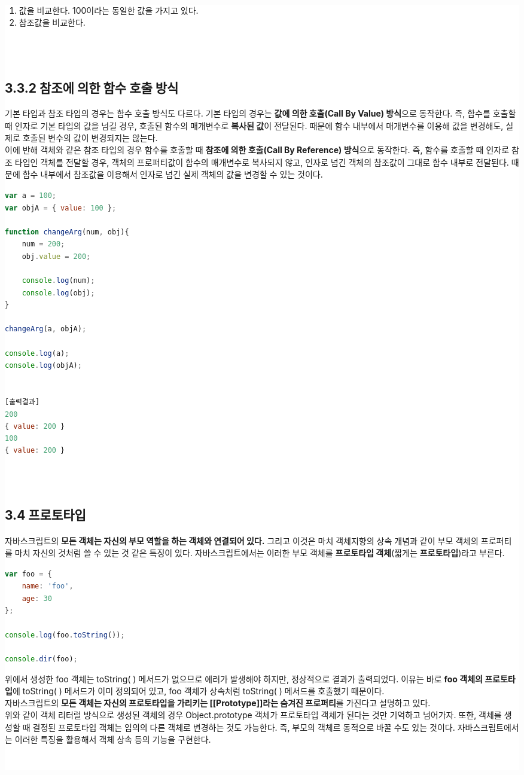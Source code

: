 1. 값을 비교한다. 100이라는 동일한 값을 가지고 있다.
2. 참조값을 비교한다. 

<br><br>


## 3.3.2 참조에 의한 함수 호출 방식
기본 타입과 참조 타입의 경우는 함수 호출 방식도 다르다. 기본 타입의 경우는 **값에 의한 호출(Call By Value) 방식**으로 동작한다. 즉, 함수를 호출할 때 인자로 기본 타입의 값을 넘길 경우, 호출된 함수의 매개변수로 **복사된 값**이 전달된다. 때문에 함수 내부에서 매개변수를 이용해 값을 변경해도, 실제로 호출된 변수의 값이 변경되지는 않는다.   
이에 반해 객체와 같은 참조 타입의 경우 함수를 호출할 때 **참조에 의한 호출(Call By Reference) 방식**으로 동작한다. 즉, 함수를 호출할 때 인자로 참조 타입인 객체를 전달할 경우, 객체의 프로퍼티값이 함수의 매개변수로 복사되지 않고, 인자로 넘긴 객체의 참조값이 그대로 함수 내부로 전달된다. 때문에 함수 내부에서 참조값을 이용해서 인자로 넘긴 실제 객체의 값을 변경할 수 있는 것이다.
```javascript
var a = 100;
var objA = { value: 100 };

function changeArg(num, obj){
    num = 200;                      
    obj.value = 200;                

    console.log(num);
    console.log(obj);
}

changeArg(a, objA);                

console.log(a);
console.log(objA);


[출력결과]
200
{ value: 200 }
100
{ value: 200 }
```

<br><br>

## 3.4 프로토타입
자바스크립트의 **모든 객체는 자신의 부모 역할을 하는 객체와 연결되어 있다.** 그리고 이것은 마치 객체지향의 상속 개념과 같이 부모 객체의 프로퍼티를 마치 자신의 것처럼 쓸 수 있는 것 같은 특징이 있다. 자바스크립트에서는 이러한 부모 객체를 **프로토타입 객체**(짧게는 **프로토타입**)라고 부른다.
```javascript
var foo = {
    name: 'foo',
    age: 30
};

console.log(foo.toString());

console.dir(foo);
```
위에서 생성한 foo 객체는 toString( ) 메서드가 없으므로 에러가 발생해야 하지만, 정상적으로 결과가 출력되었다. 이유는 바로 **foo 객체의 프로토타입**에 toString( ) 메서드가 이미 정의되어 있고, foo 객체가 상속처럼 toString( ) 메서드를 호출했기 때문이다.   
자바스크립트의 **모든 객체는 자신의 프로토타입을 가리키는 [[Prototype]]라는 숨겨진 프로퍼티**를 가진다고 설명하고 있다.   
위와 같이 객체 리터럴 방식으로 생성된 객체의 경우 Object.prototype 객체가 프로토타입 객체가 된다는 것만 기억하고 넘어가자. 또한, 객체를 생성할 때 결정된 프로토타입 객체는 임의의 다른 객체로 변경하는 것도 가능한다. 즉, 부모의 객체르 동적으로 바꿀 수도 있는 것이다. 자바스크립트에서는 이러한 특징을 활용해서 객체 상속 등의 기능을 구현한다.    
<br><br>
